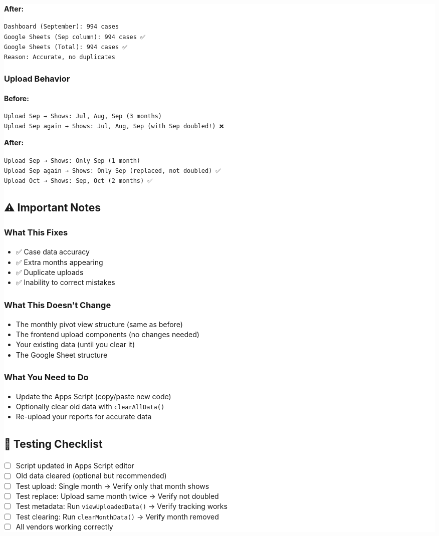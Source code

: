 **After:**
```
Dashboard (September): 994 cases
Google Sheets (Sep column): 994 cases ✅
Google Sheets (Total): 994 cases ✅
Reason: Accurate, no duplicates
```

### Upload Behavior

**Before:**
```
Upload Sep → Shows: Jul, Aug, Sep (3 months)
Upload Sep again → Shows: Jul, Aug, Sep (with Sep doubled!) ❌
```

**After:**
```
Upload Sep → Shows: Only Sep (1 month)
Upload Sep again → Shows: Only Sep (replaced, not doubled) ✅
Upload Oct → Shows: Sep, Oct (2 months) ✅
```

## ⚠️ Important Notes

### What This Fixes
- ✅ Case data accuracy
- ✅ Extra months appearing
- ✅ Duplicate uploads
- ✅ Inability to correct mistakes

### What This Doesn't Change
- The monthly pivot view structure (same as before)
- The frontend upload components (no changes needed)
- Your existing data (until you clear it)
- The Google Sheet structure

### What You Need to Do
- Update the Apps Script (copy/paste new code)
- Optionally clear old data with `clearAllData()`
- Re-upload your reports for accurate data

## 🧪 Testing Checklist

- [ ] Script updated in Apps Script editor
- [ ] Old data cleared (optional but recommended)
- [ ] Test upload: Single month → Verify only that month shows
- [ ] Test replace: Upload same month twice → Verify not doubled
- [ ] Test metadata: Run `viewUploadedData()` → Verify tracking works
- [ ] Test clearing: Run `clearMonthData()` → Verify month removed
- [ ] All vendors working correctly
